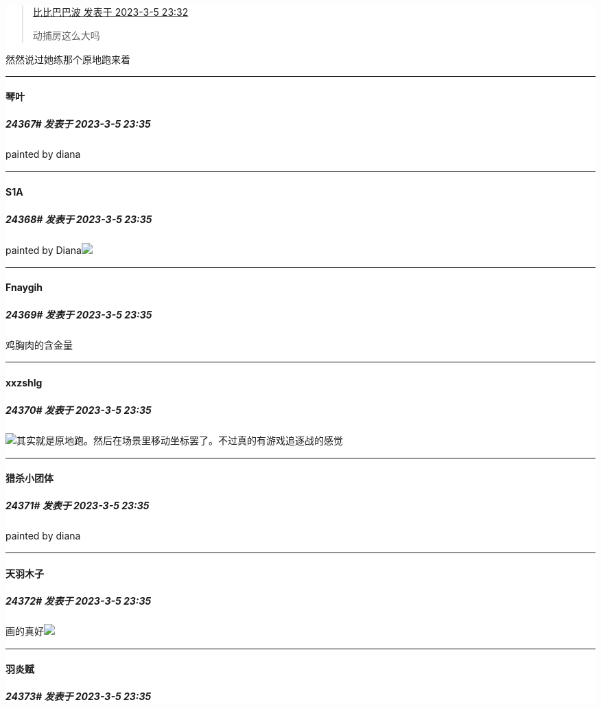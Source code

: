 <blockquote><a href="httphttps://bbs.saraba1st.com/2b/forum.php?mod=redirect&amp;goto=findpost&amp;pid=59980012&amp;ptid=2112416" target="_blank">比比巴巴波 发表于 2023-3-5 23:32</a>

动捕房这么大吗</blockquote>
然然说过她练那个原地跑来着

*****

####  琴叶  
##### 24367#       发表于 2023-3-5 23:35

painted by diana

*****

####  S1A  
##### 24368#       发表于 2023-3-5 23:35

painted by Diana<img src="https://static.saraba1st.com/image/smiley/face2017/072.png" referrerpolicy="no-referrer">

*****

####  Fnaygih  
##### 24369#       发表于 2023-3-5 23:35

鸡胸肉的含金量

*****

####  xxzshlg  
##### 24370#       发表于 2023-3-5 23:35

<img src="https://static.saraba1st.com/image/smiley/bundam2017/003.png" referrerpolicy="no-referrer">其实就是原地跑。然后在场景里移动坐标罢了。不过真的有游戏追逐战的感觉

*****

####  猎杀小团体  
##### 24371#       发表于 2023-3-5 23:35

painted by diana

*****

####  天羽木子  
##### 24372#       发表于 2023-3-5 23:35

画的真好<img src="https://static.saraba1st.com/image/smiley/face2017/075.png" referrerpolicy="no-referrer">

*****

####  羽炎赋  
##### 24373#       发表于 2023-3-5 23:35
